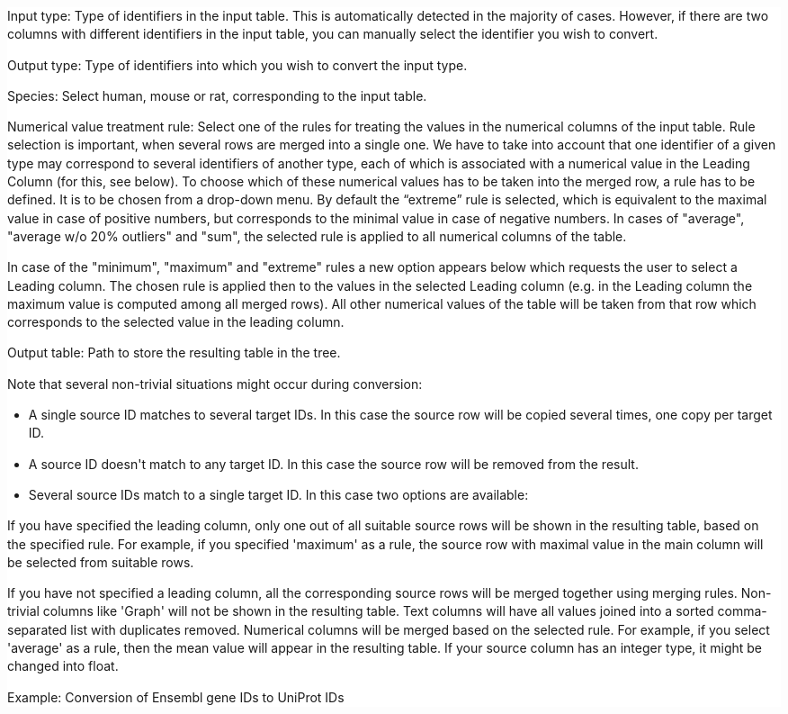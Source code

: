Input type: Type of identifiers in the input table. This is automatically
detected in the majority of cases. However, if there are two columns with
different identifiers in the input table, you can manually select the identifier
you wish to convert.

Output type: Type of identifiers into which you wish to convert the input type.

Species: Select human, mouse or rat, corresponding to the input table.

Numerical value treatment rule: Select one of the rules for treating the values
in the numerical columns of the input table. Rule selection is important, when
several rows are merged into a single one. We have to take into account that one
identifier of a given type may correspond to several identifiers of another
type, each of which is associated with a numerical value in the Leading Column
(for this, see below). To choose which of these numerical values has to be taken
into the merged row, a rule has to be defined. It is to be chosen from a
drop-down menu. By default the “extreme” rule is selected, which is equivalent
to the maximal value in case of positive numbers, but corresponds to the minimal
value in case of negative numbers. In cases of "average", "average w/o 20%
outliers" and "sum", the selected rule is applied to all numerical columns of
the table.

In case of the "minimum", "maximum" and "extreme" rules a new option appears
below which requests the user to select a Leading column. The chosen rule is
applied then to the values in the selected Leading column (e.g. in the Leading
column the maximum value is computed among all merged rows). All other numerical
values of the table will be taken from that row which corresponds to the
selected value in the leading column.

Output table: Path to store the resulting table in the tree.

Note that several non-trivial situations might occur during conversion:

-   A single source ID matches to several target IDs. In this case the source
    row will be copied several times, one copy per target ID.

-   A source ID doesn't match to any target ID. In this case the source row will
    be removed from the result.

-   Several source IDs match to a single target ID. In this case two options are
    available:

If you have specified the leading column, only one out of all suitable source
rows will be shown in the resulting table, based on the specified rule. For
example, if you specified 'maximum' as a rule, the source row with maximal value
in the main column will be selected from suitable rows.

If you have not specified a leading column, all the corresponding source rows
will be merged together using merging rules. Non-trivial columns like 'Graph'
will not be shown in the resulting table. Text columns will have all values
joined into a sorted comma-separated list with duplicates removed. Numerical
columns will be merged based on the selected rule. For example, if you select
'average' as a rule, then the mean value will appear in the resulting table. If
your source column has an integer type, it might be changed into float.

Example: Conversion of Ensembl gene IDs to UniProt IDs
